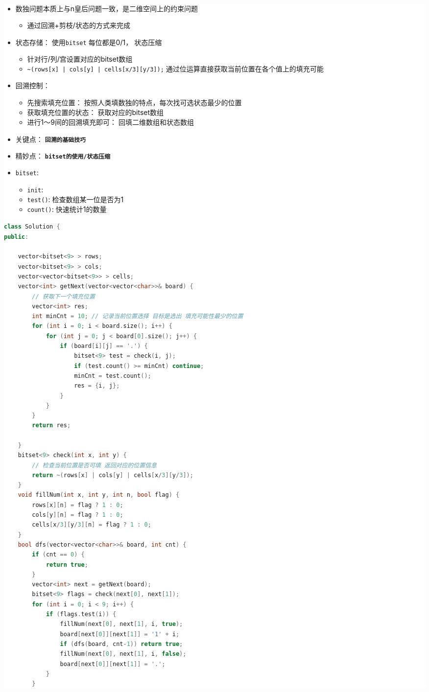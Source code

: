 - 数独问题本质上与n皇后问题一致，是二维空间上的约束问题
  - 通过回溯+剪枝/状态的方式来完成
- 状态存储： 使用`bitset` 每位都是0/1， 状态压缩
  - 针对行/列/宫设置对应的bitset数组
  - `~(rows[x] | cols[y] | cells[x/3][y/3]);` 通过位运算直接获取当前位置在各个值上的填充可能
- 回溯控制：
  - 先搜索填充位置： 按照人类填数独的特点，每次找可选状态最少的位置
  - 获取填充位置的状态： 获取对应的bitset数组
  - 进行1～9间的回溯填充即可： 回填二维数组和状态数组

- 关键点： **`回溯的基础技巧`**
- 精妙点： **`bitset的使用/状态压缩`**
- `bitset`:
  - `init`:
  - `test()`: 检查数组某一位是否为1
  - `count()`: 快速统计1的数量

```c++
class Solution {
public:

    vector<bitset<9> > rows;
    vector<bitset<9> > cols;
    vector<vector<bitset<9>> > cells;
    vector<int> getNext(vector<vector<char>>& board) {
        // 获取下一个填充位置
        vector<int> res;
        int minCnt = 10; // 记录当前位置选择 目标是选出 填充可能性最少的位置
        for (int i = 0; i < board.size(); i++) {
            for (int j = 0; j < board[0].size(); j++) {
                if (board[i][j] == '.') {
                    bitset<9> test = check(i, j);
                    if (test.count() >= minCnt) continue;
                    minCnt = test.count();
                    res = {i, j};
                }
            }
        }
        return res;

    }
    bitset<9> check(int x, int y) {
        // 检查当前位置是否可填 返回对应的位置信息
        return ~(rows[x] | cols[y] | cells[x/3][y/3]);
    }
    void fillNum(int x, int y, int n, bool flag) {
        rows[x][n] = flag ? 1 : 0;
        cols[y][n] = flag ? 1 : 0;
        cells[x/3][y/3][n] = flag ? 1 : 0;
    }
    bool dfs(vector<vector<char>>& board, int cnt) {
        if (cnt == 0) {
            return true;
        }
        vector<int> next = getNext(board);
        bitset<9> flags = check(next[0], next[1]);
        for (int i = 0; i < 9; i++) {
            if (flags.test(i)) {
                fillNum(next[0], next[1], i, true);
                board[next[0]][next[1]] = '1' + i;
                if (dfs(board, cnt-1)) return true;
                fillNum(next[0], next[1], i, false);
                board[next[0]][next[1]] = '.';
            }
        }
```